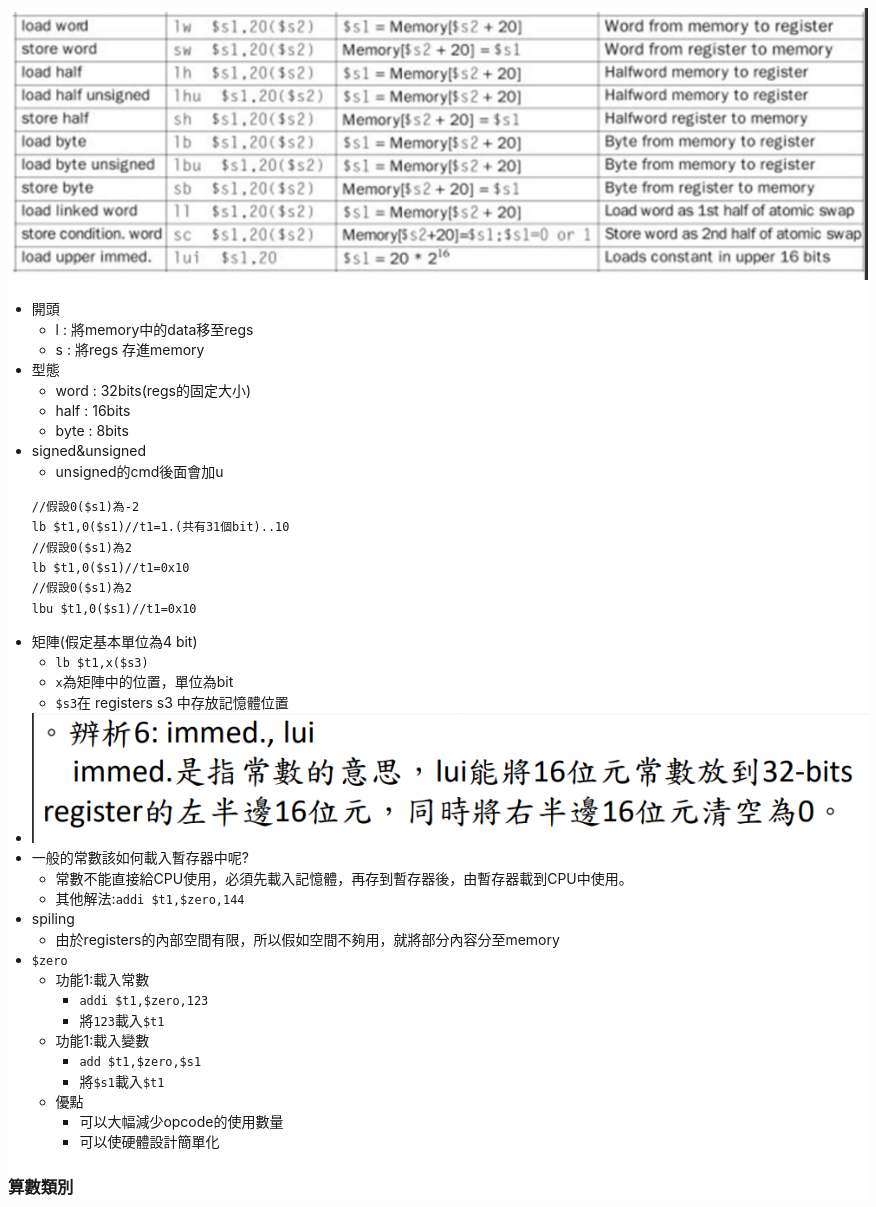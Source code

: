 ![image](image/ry8xG-QNp.png)
- 開頭
	- l : 將memory中的data移至regs
	- s : 將regs 存進memory
-  型態
	- word : 32bits(regs的固定大小)
	- half : 16bits
	- byte : 8bits
-  signed&unsigned
	-  unsigned的cmd後面會加u
	```assemble=1
	//假設0($s1)為-2
	lb $t1,0($s1)//t1=1.(共有31個bit)..10
	//假設0($s1)為2
	lb $t1,0($s1)//t1=0x10
	//假設0($s1)為2
	lbu $t1,0($s1)//t1=0x10	
	```
- 矩陣(假定基本單位為4 bit)
	- `lb $t1,x($s3)`
	- `x`為矩陣中的位置，單位為bit
	- `$s3`在 registers s3 中存放記憶體位置
- ![image](image/Skrq5-QVp.png)
- 一般的常數該如何載入暫存器中呢?
 	- 常數不能直接給CPU使用，必須先載入記憶體，再存到暫存器後，由暫存器載到CPU中使用。
 	- 其他解法:`addi $t1,$zero,144`
- spiling
	- 由於registers的內部空間有限，所以假如空間不夠用，就將部分內容分至memory
- `$zero`
	- 功能1:載入常數
		- `addi $t1,$zero,123`
		- 將`123`載入`$t1`
	- 功能1:載入變數
		- `add $t1,$zero,$s1`
		- 將`$s1`載入`$t1`
	- 優點
		- 可以大幅減少opcode的使用數量
		- 可以使硬體設計簡單化
### 算數類別
